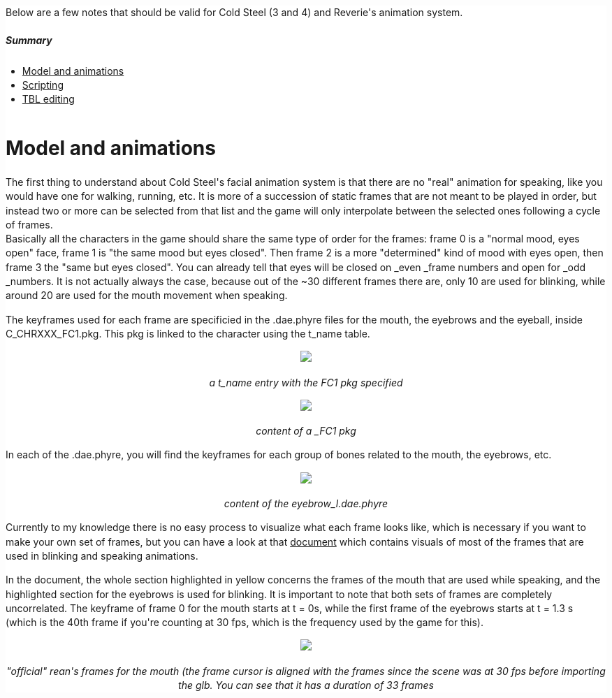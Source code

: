 Below are a few notes that should be valid for Cold Steel (3 and 4) and Reverie's animation system.
##### Summary
* [Model and animations](#model-and-animations) 
* [Scripting](#scripting) 
* [TBL editing](#tbl-editing)    


# Model and animations  
The first thing to understand about Cold Steel's facial animation system is that there are no "real" animation for speaking, like you would have one for walking, running, etc. It is more of a succession of static frames that are not meant to be played in order, but instead two or more can be selected from that list and the game will only interpolate between the selected ones following a cycle of frames.  
Basically all the characters in the game should share the same type of order for the frames: frame 0 is a "normal mood, eyes open" face, frame 1 is "the same mood but eyes closed". Then frame 2 is a more "determined" kind of mood with eyes open, then frame 3 the "same but eyes closed".
You can already tell that eyes will be closed on _even _frame numbers and open for _odd _numbers. It is not actually always the case, because out of the ~30 different frames there are, only 10 are used for blinking, while around 20 are used for the mouth movement when speaking.

The keyframes used for each frame are specificied in the .dae.phyre files for the mouth, the eyebrows and the eyeball, inside C_CHRXXX_FC1.pkg. This pkg is linked to the character using the t_name table.  
<p align="center">
  <img src="https://github.com/Trails-Research-Group/Doc/assets/69110695/edeae715-8c5a-45e0-a476-bcf52e20ee8e">
</p>
<p align="center"><i>a t_name entry with the FC1 pkg specified</i></p>
<p align="center">
  <img src="https://github.com/Trails-Research-Group/Doc/assets/69110695/1ac49d69-e92c-43e4-9a3f-e8fff67ba322">

</p>
<p align="center"><i>content of a _FC1 pkg</i></p>

In each of the .dae.phyre, you will find the keyframes for each group of bones related to the mouth, the eyebrows, etc.  

<p align="center">
  <img src="https://github.com/Trails-Research-Group/Doc/assets/69110695/45fc7a11-43d1-4cb1-a1a3-71591e652843">

</p>
<p align="center"><i>content of the eyebrow_l.dae.phyre</i></p>

Currently to my knowledge there is no easy process to visualize what each frame looks like, which is necessary if you want to make your own set of frames, but you can have a look at that [document](https://docs.google.com/spreadsheets/d/1n-qY9clxxM5-6F3n3OWx6Ig9vQktf48y_ILzKAxKSAA/edit#gid=0) which contains visuals of most of the frames that are used in blinking and speaking animations.

In the document, the whole section highlighted in yellow concerns the frames of the mouth that are used while speaking, and the highlighted section for the eyebrows is used for blinking. It is important to note that both sets of frames are completely uncorrelated. The keyframe of frame 0 for the mouth starts at t = 0s, while the first frame of the eyebrows starts at t = 1.3 s (which is the 40th frame if you're counting at 30 fps, which is the frequency used by the game for this).
<p align="center">
  <img src="https://github.com/Trails-Research-Group/Doc/assets/69110695/9bbc9b3b-c9ad-4d02-bbd4-fd6e5a2a2e2a">
</p>
<p align="center"><i>"official" rean's frames for the mouth (the frame cursor is aligned with the frames since the scene was at 30 fps before importing the glb. You can see that it has a duration of 33 frames</i></p>
